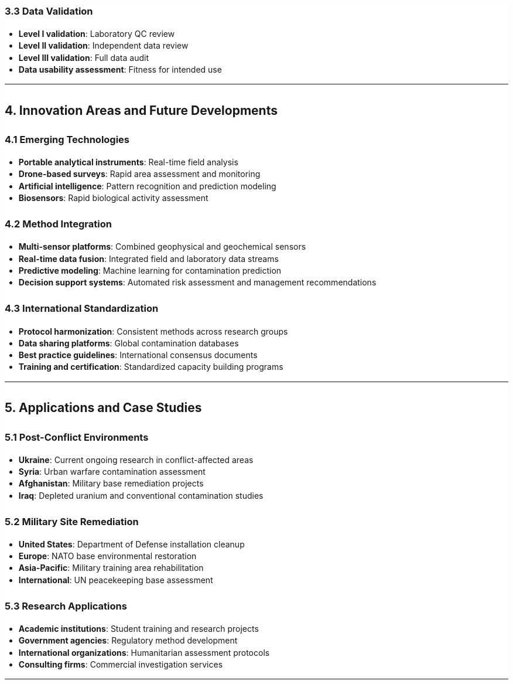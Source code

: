### 3.3 Data Validation
- **Level I validation**: Laboratory QC review
- **Level II validation**: Independent data review
- **Level III validation**: Full data audit
- **Data usability assessment**: Fitness for intended use

---

## 4. Innovation Areas and Future Developments

### 4.1 Emerging Technologies
- **Portable analytical instruments**: Real-time field analysis
- **Drone-based surveys**: Rapid area assessment and monitoring
- **Artificial intelligence**: Pattern recognition and prediction modeling
- **Biosensors**: Rapid biological activity assessment

### 4.2 Method Integration
- **Multi-sensor platforms**: Combined geophysical and geochemical sensors
- **Real-time data fusion**: Integrated field and laboratory data streams
- **Predictive modeling**: Machine learning for contamination prediction
- **Decision support systems**: Automated risk assessment and management recommendations

### 4.3 International Standardization
- **Protocol harmonization**: Consistent methods across research groups
- **Data sharing platforms**: Global contamination databases
- **Best practice guidelines**: International consensus documents
- **Training and certification**: Standardized capacity building programs

---

## 5. Applications and Case Studies

### 5.1 Post-Conflict Environments
- **Ukraine**: Current ongoing research in conflict-affected areas
- **Syria**: Urban warfare contamination assessment
- **Afghanistan**: Military base remediation projects
- **Iraq**: Depleted uranium and conventional contamination studies

### 5.2 Military Site Remediation
- **United States**: Department of Defense installation cleanup
- **Europe**: NATO base environmental restoration
- **Asia-Pacific**: Military training area rehabilitation
- **International**: UN peacekeeping base assessment

### 5.3 Research Applications
- **Academic institutions**: Student training and research projects
- **Government agencies**: Regulatory method development
- **International organizations**: Humanitarian assessment protocols
- **Consulting firms**: Commercial investigation services

---